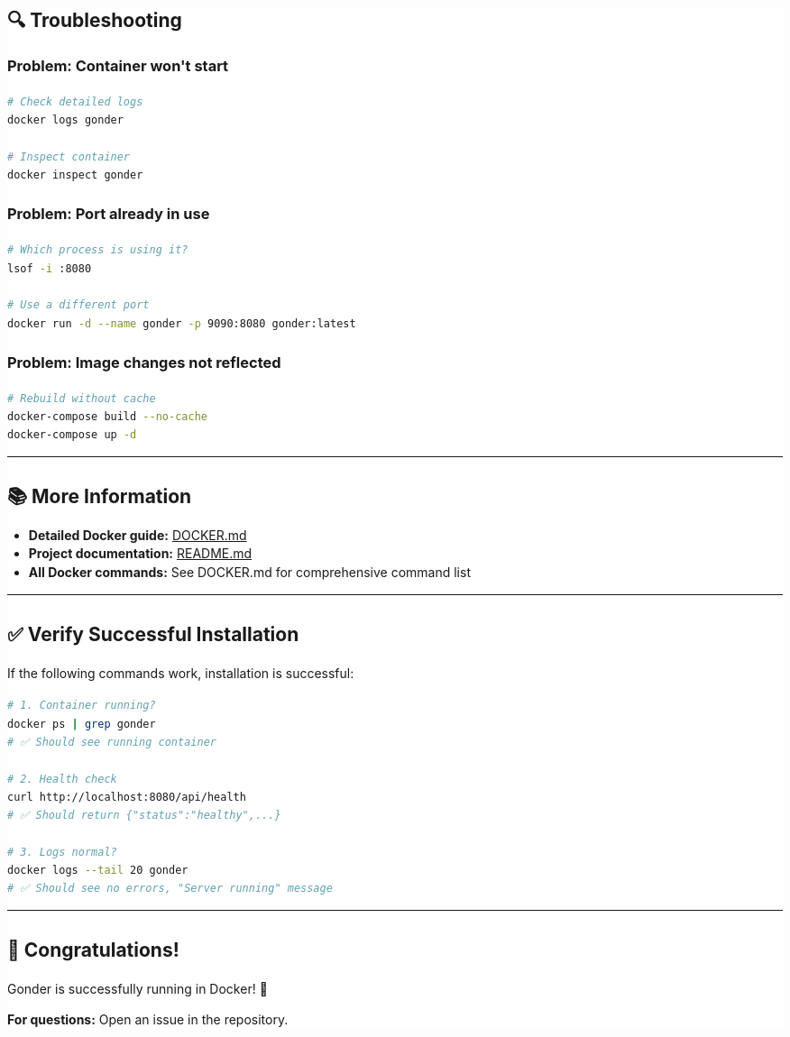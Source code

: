 ## 🔍 Troubleshooting

### Problem: Container won't start

```bash
# Check detailed logs
docker logs gonder

# Inspect container
docker inspect gonder
```

### Problem: Port already in use

```bash
# Which process is using it?
lsof -i :8080

# Use a different port
docker run -d --name gonder -p 9090:8080 gonder:latest
```

### Problem: Image changes not reflected

```bash
# Rebuild without cache
docker-compose build --no-cache
docker-compose up -d
```

---

## 📚 More Information

- **Detailed Docker guide:** [DOCKER.md](DOCKER.md)
- **Project documentation:** [README.md](../README.md)
- **All Docker commands:** See DOCKER.md for comprehensive command list

---

## ✅ Verify Successful Installation

If the following commands work, installation is successful:

```bash
# 1. Container running?
docker ps | grep gonder
# ✅ Should see running container

# 2. Health check
curl http://localhost:8080/api/health
# ✅ Should return {"status":"healthy",...}

# 3. Logs normal?
docker logs --tail 20 gonder
# ✅ Should see no errors, "Server running" message
```

---

## 🎉 Congratulations!

Gonder is successfully running in Docker! 🚀

**For questions:** Open an issue in the repository.
